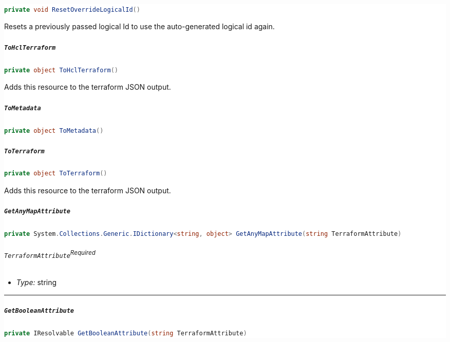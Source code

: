 ```csharp
private void ResetOverrideLogicalId()
```

Resets a previously passed logical Id to use the auto-generated logical id again.

##### `ToHclTerraform` <a name="ToHclTerraform" id="rhizo-co-terraform-provider-oci.dataOciSecretsSecretbundle.DataOciSecretsSecretbundle.toHclTerraform"></a>

```csharp
private object ToHclTerraform()
```

Adds this resource to the terraform JSON output.

##### `ToMetadata` <a name="ToMetadata" id="rhizo-co-terraform-provider-oci.dataOciSecretsSecretbundle.DataOciSecretsSecretbundle.toMetadata"></a>

```csharp
private object ToMetadata()
```

##### `ToTerraform` <a name="ToTerraform" id="rhizo-co-terraform-provider-oci.dataOciSecretsSecretbundle.DataOciSecretsSecretbundle.toTerraform"></a>

```csharp
private object ToTerraform()
```

Adds this resource to the terraform JSON output.

##### `GetAnyMapAttribute` <a name="GetAnyMapAttribute" id="rhizo-co-terraform-provider-oci.dataOciSecretsSecretbundle.DataOciSecretsSecretbundle.getAnyMapAttribute"></a>

```csharp
private System.Collections.Generic.IDictionary<string, object> GetAnyMapAttribute(string TerraformAttribute)
```

###### `TerraformAttribute`<sup>Required</sup> <a name="TerraformAttribute" id="rhizo-co-terraform-provider-oci.dataOciSecretsSecretbundle.DataOciSecretsSecretbundle.getAnyMapAttribute.parameter.terraformAttribute"></a>

- *Type:* string

---

##### `GetBooleanAttribute` <a name="GetBooleanAttribute" id="rhizo-co-terraform-provider-oci.dataOciSecretsSecretbundle.DataOciSecretsSecretbundle.getBooleanAttribute"></a>

```csharp
private IResolvable GetBooleanAttribute(string TerraformAttribute)
```
